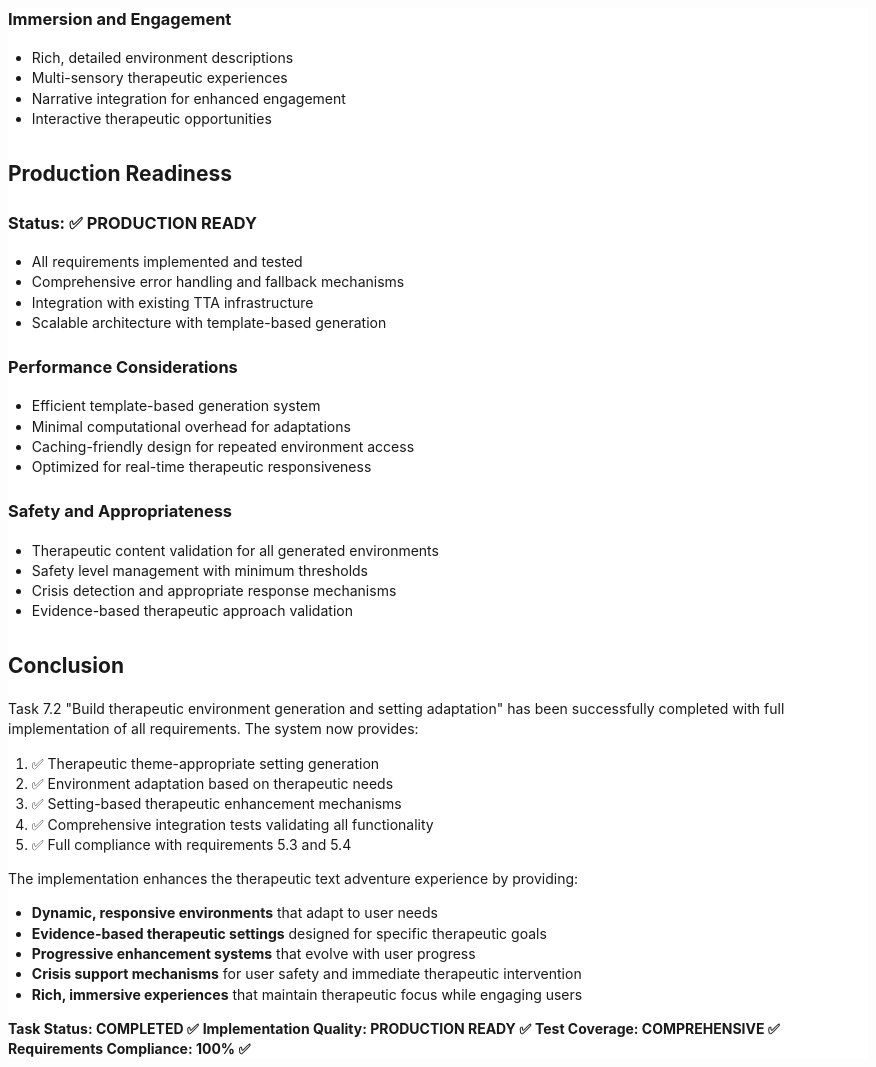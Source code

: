 ### Immersion and Engagement
- Rich, detailed environment descriptions
- Multi-sensory therapeutic experiences
- Narrative integration for enhanced engagement
- Interactive therapeutic opportunities

## Production Readiness

### Status: ✅ PRODUCTION READY
- All requirements implemented and tested
- Comprehensive error handling and fallback mechanisms
- Integration with existing TTA infrastructure
- Scalable architecture with template-based generation

### Performance Considerations
- Efficient template-based generation system
- Minimal computational overhead for adaptations
- Caching-friendly design for repeated environment access
- Optimized for real-time therapeutic responsiveness

### Safety and Appropriateness
- Therapeutic content validation for all generated environments
- Safety level management with minimum thresholds
- Crisis detection and appropriate response mechanisms
- Evidence-based therapeutic approach validation

## Conclusion

Task 7.2 "Build therapeutic environment generation and setting adaptation" has been successfully completed with full implementation of all requirements. The system now provides:

1. ✅ Therapeutic theme-appropriate setting generation
2. ✅ Environment adaptation based on therapeutic needs
3. ✅ Setting-based therapeutic enhancement mechanisms
4. ✅ Comprehensive integration tests validating all functionality
5. ✅ Full compliance with requirements 5.3 and 5.4

The implementation enhances the therapeutic text adventure experience by providing:
- **Dynamic, responsive environments** that adapt to user needs
- **Evidence-based therapeutic settings** designed for specific therapeutic goals
- **Progressive enhancement systems** that evolve with user progress
- **Crisis support mechanisms** for user safety and immediate therapeutic intervention
- **Rich, immersive experiences** that maintain therapeutic focus while engaging users

**Task Status: COMPLETED ✅**
**Implementation Quality: PRODUCTION READY ✅**
**Test Coverage: COMPREHENSIVE ✅**
**Requirements Compliance: 100% ✅**